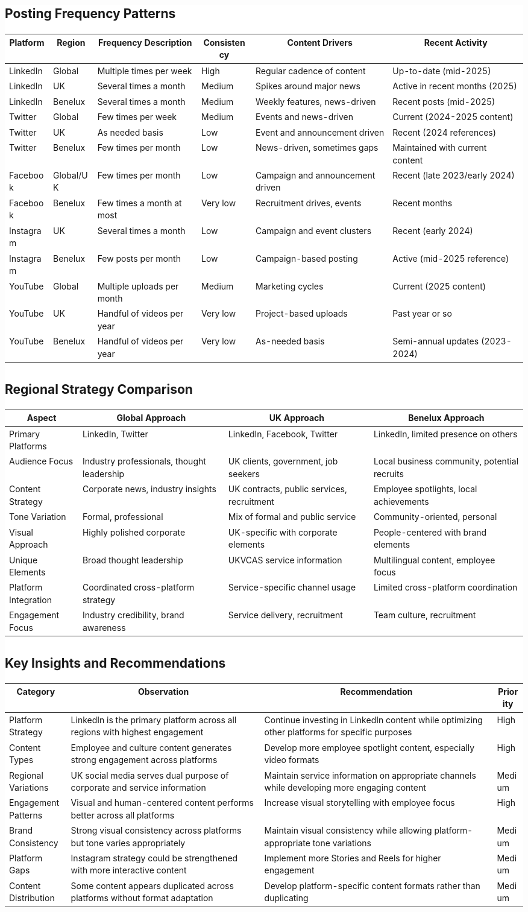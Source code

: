 ## Posting Frequency Patterns

| Platform  | Region    | Frequency Description      | Consistency | Content Drivers                  | Recent Activity                 |
| --------- | --------- | -------------------------- | ----------- | -------------------------------- | ------------------------------- |
| LinkedIn  | Global    | Multiple times per week    | High        | Regular cadence of content       | Up-to-date (mid-2025)           |
| LinkedIn  | UK        | Several times a month      | Medium      | Spikes around major news         | Active in recent months (2025)  |
| LinkedIn  | Benelux   | Several times a month      | Medium      | Weekly features, news-driven     | Recent posts (mid-2025)         |
| Twitter   | Global    | Few times per week         | Medium      | Events and news-driven           | Current (2024-2025 content)     |
| Twitter   | UK        | As needed basis            | Low         | Event and announcement driven    | Recent (2024 references)        |
| Twitter   | Benelux   | Few times per month        | Low         | News-driven, sometimes gaps      | Maintained with current content |
| Facebook  | Global/UK | Few times per month        | Low         | Campaign and announcement driven | Recent (late 2023/early 2024)   |
| Facebook  | Benelux   | Few times a month at most  | Very low    | Recruitment drives, events       | Recent months                   |
| Instagram | UK        | Several times a month      | Low         | Campaign and event clusters      | Recent (early 2024)             |
| Instagram | Benelux   | Few posts per month        | Low         | Campaign-based posting           | Active (mid-2025 reference)     |
| YouTube   | Global    | Multiple uploads per month | Medium      | Marketing cycles                 | Current (2025 content)          |
| YouTube   | UK        | Handful of videos per year | Very low    | Project-based uploads            | Past year or so                 |
| YouTube   | Benelux   | Handful of videos per year | Very low    | As-needed basis                  | Semi-annual updates (2023-2024) |

## Regional Strategy Comparison

| Aspect               | Global Approach                            | UK Approach                                | Benelux Approach                             |
| -------------------- | ------------------------------------------ | ------------------------------------------ | -------------------------------------------- |
| Primary Platforms    | LinkedIn, Twitter                          | LinkedIn, Facebook, Twitter                | LinkedIn, limited presence on others         |
| Audience Focus       | Industry professionals, thought leadership | UK clients, government, job seekers        | Local business community, potential recruits |
| Content Strategy     | Corporate news, industry insights          | UK contracts, public services, recruitment | Employee spotlights, local achievements      |
| Tone Variation       | Formal, professional                       | Mix of formal and public service           | Community-oriented, personal                 |
| Visual Approach      | Highly polished corporate                  | UK-specific with corporate elements        | People-centered with brand elements          |
| Unique Elements      | Broad thought leadership                   | UKVCAS service information                 | Multilingual content, employee focus         |
| Platform Integration | Coordinated cross-platform strategy        | Service-specific channel usage             | Limited cross-platform coordination          |
| Engagement Focus     | Industry credibility, brand awareness      | Service delivery, recruitment              | Team culture, recruitment                    |

## Key Insights and Recommendations

| Category                   | Observation                                                                 | Recommendation                                                                                | Priority |
| -------------------------- | --------------------------------------------------------------------------- | --------------------------------------------------------------------------------------------- | -------- |
| Platform Strategy          | LinkedIn is the primary platform across all regions with highest engagement | Continue investing in LinkedIn content while optimizing other platforms for specific purposes | High     |
| Content Types              | Employee and culture content generates strong engagement across platforms   | Develop more employee spotlight content, especially video formats                             | High     |
| Regional Variations        | UK social media serves dual purpose of corporate and service information    | Maintain service information on appropriate channels while developing more engaging content   | Medium   |
| Engagement Patterns        | Visual and human-centered content performs better across all platforms      | Increase visual storytelling with employee focus                                              | High     |
| Brand Consistency          | Strong visual consistency across platforms but tone varies appropriately    | Maintain visual consistency while allowing platform-appropriate tone variations               | Medium   |
| Platform Gaps              | Instagram strategy could be strengthened with more interactive content      | Implement more Stories and Reels for higher engagement                                        | Medium   |
| Content Distribution       | Some content appears duplicated across platforms without format adaptation  | Develop platform-specific content formats rather than duplicating                             | Medium   |